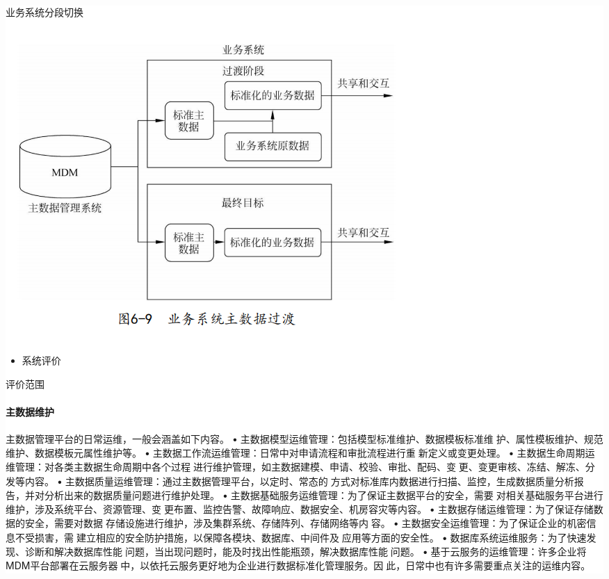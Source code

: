 业务系统分段切换

![](./png/system%20adapter.png)


- 系统评价

评价范围


#### 主数据维护

主数据管理平台的日常运维，一般会涵盖如下内容。
• 主数据模型运维管理：包括模型标准维护、数据模板标准维
护、属性模板维护、规范维护、数据模板元属性维护等。
• 主数据工作流运维管理：日常中对申请流程和审批流程进行重
新定义或变更处理。
• 主数据生命周期运维管理：对各类主数据生命周期中各个过程 进行维护管理，如主数据建模、申请、校验、审批、配码、变
更、变更审核、冻结、解冻、分发等内容。
• 主数据质量运维管理：通过主数据管理平台，以定时、常态的 方式对标准库内数据进行扫描、监控，生成数据质量分析报
告，并对分析出来的数据质量问题进行维护处理。
• 主数据基础服务运维管理：为了保证主数据平台的安全，需要 对相关基础服务平台进行维护，涉及系统平台、资源管理、变
更布置、监控告警、故障响应、数据安全、机房容灾等内容。
• 主数据存储运维管理：为了保证存储数据的安全，需要对数据 存储设施进行维护，涉及集群系统、存储阵列、存储网络等内
容。
• 主数据安全运维管理：为了保证企业的机密信息不受损害，需 建立相应的安全防护措施，以保障各模块、数据库、中间件及
应用等方面的安全性。
• 数据库系统运维服务：为了快速发现、诊断和解决数据库性能 问题，当出现问题时，能及时找出性能瓶颈，解决数据库性能
问题。
• 基于云服务的运维管理：许多企业将MDM平台部署在云服务器 中，以依托云服务更好地为企业进行数据标准化管理服务。因
此，日常中也有许多需要重点关注的运维内容。
